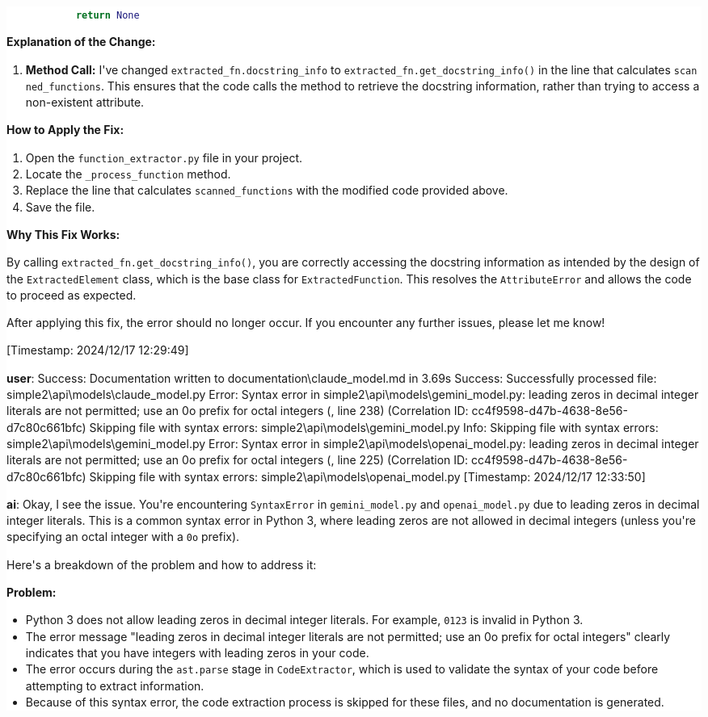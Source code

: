 ```python
            return None
```

**Explanation of the Change:**

1.  **Method Call:** I've changed `extracted_fn.docstring_info` to `extracted_fn.get_docstring_info()` in the line that calculates `scanned_functions`. This ensures that the code calls the method to retrieve the docstring information, rather than trying to access a non-existent attribute.

**How to Apply the Fix:**

1.  Open the `function_extractor.py` file in your project.
2.  Locate the `_process_function` method.
3.  Replace the line that calculates `scanned_functions` with the modified code provided above.
4.  Save the file.

**Why This Fix Works:**

By calling `extracted_fn.get_docstring_info()`, you are correctly accessing the docstring information as intended by the design of the `ExtractedElement` class, which is the base class for `ExtractedFunction`. This resolves the `AttributeError` and allows the code to proceed as expected.

After applying this fix, the error should no longer occur. If you encounter any further issues, please let me know!

[Timestamp: 2024/12/17 12:29:49]

**user**: Success: Documentation written to documentation\claude_model.md in 3.69s
Success: Successfully processed file: simple2\api\models\claude_model.py
Error: Syntax error in simple2\api\models\gemini_model.py: leading zeros in decimal integer literals are not permitted; use an 0o prefix for octal integers (<unknown>, line 238) (Correlation ID: cc4f9598-d47b-4638-8e56-d7c80c661bfc)
Skipping file with syntax errors: simple2\api\models\gemini_model.py
Info: Skipping file with syntax errors: simple2\api\models\gemini_model.py
Error: Syntax error in simple2\api\models\openai_model.py: leading zeros in decimal integer literals are not permitted; use an 0o prefix for octal integers (<unknown>, line 225) (Correlation ID: cc4f9598-d47b-4638-8e56-d7c80c661bfc)
Skipping file with syntax errors: simple2\api\models\openai_model.py
[Timestamp: 2024/12/17 12:33:50]

**ai**: Okay, I see the issue. You're encountering `SyntaxError` in `gemini_model.py` and `openai_model.py` due to leading zeros in decimal integer literals. This is a common syntax error in Python 3, where leading zeros are not allowed in decimal integers (unless you're specifying an octal integer with a `0o` prefix).

Here's a breakdown of the problem and how to address it:

**Problem:**

*   Python 3 does not allow leading zeros in decimal integer literals. For example, `0123` is invalid in Python 3.
*   The error message "leading zeros in decimal integer literals are not permitted; use an 0o prefix for octal integers" clearly indicates that you have integers with leading zeros in your code.
*   The error occurs during the `ast.parse` stage in `CodeExtractor`, which is used to validate the syntax of your code before attempting to extract information.
*   Because of this syntax error, the code extraction process is skipped for these files, and no documentation is generated.
